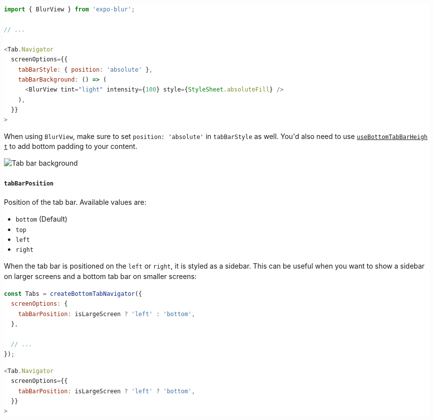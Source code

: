 ```js
import { BlurView } from 'expo-blur';

// ...

<Tab.Navigator
  screenOptions={{
    tabBarStyle: { position: 'absolute' },
    tabBarBackground: () => (
      <BlurView tint="light" intensity={100} style={StyleSheet.absoluteFill} />
    ),
  }}
>
```

When using `BlurView`, make sure to set `position: 'absolute'` in `tabBarStyle` as well. You'd also need to use [`useBottomTabBarHeight`](#usebottomtabbarheight) to add bottom padding to your content.

<img src="/assets/7.x/bottom-tabs/tabBarBackground.png" width="500" alt="Tab bar background" />

#### `tabBarPosition`

Position of the tab bar. Available values are:

- `bottom` (Default)
- `top`
- `left`
- `right`

When the tab bar is positioned on the `left` or `right`, it is styled as a sidebar. This can be useful when you want to show a sidebar on larger screens and a bottom tab bar on smaller screens:

<Tabs groupId="config" queryString="config">
<TabItem value="static" label="Static" default>

```js
const Tabs = createBottomTabNavigator({
  screenOptions: {
    tabBarPosition: isLargeScreen ? 'left' : 'bottom',
  },

  // ...
});
```

</TabItem>
<TabItem value="dynamic" label="Dynamic">

```js
<Tab.Navigator
  screenOptions={{
    tabBarPosition: isLargeScreen ? 'left' ? 'bottom',
  }}
>
```
